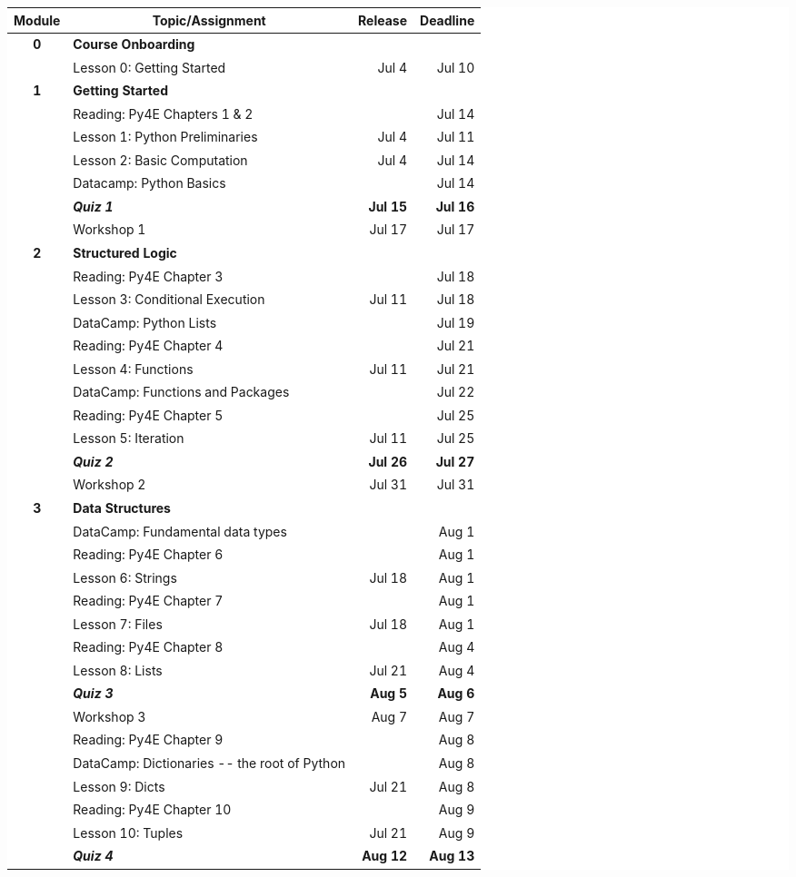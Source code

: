| Module | Topic/Assignment                 | Release | Deadline |
| :--: |----------------------------------|-------: |--------: |
| **0**    | **Course Onboarding**            |         |          |
|      | Lesson 0: Getting Started    |  Jul 4        | Jul 10   |
| **1**    | **Getting Started**              |         |          |
|      | Reading: Py4E Chapters 1 & 2          |         | Jul 14  |
|      | Lesson 1: Python Preliminaries   |  Jul 4      | Jul 11  |
|      | Lesson 2: Basic Computation      |  Jul 4      | Jul 14  |
|      | Datacamp: Python Basics |         | Jul 14  |
|      | **_Quiz 1_**                           | **Jul 15** | **Jul 16**  |
|      | Workshop 1 | Jul 17 | Jul 17 | 
| **2**    | **Structured Logic**             |         |          |
|      | Reading: Py4E Chapter 3          |         | Jul 18   |
|      | Lesson 3: Conditional Execution  |  Jul 11 | Jul 18 |
|      | DataCamp: Python Lists           |         | Jul 19  |
|      | Reading: Py4E Chapter 4          |         | Jul 21  |
|      | Lesson 4: Functions              |  Jul 11 | Jul 21  |
|      | DataCamp: Functions and Packages |         | Jul 22  |
|      | Reading: Py4E Chapter 5          |         | Jul 25  |
|      | Lesson 5: Iteration              |  Jul 11       | Jul 25 |
|      | **_Quiz 2_**                     | **Jul 26** | **Jul 27**  |
|      | Workshop 2                       | Jul 31 | Jul 31 | 
| **3**    | **Data Structures**              |         |          |
|      | DataCamp: Fundamental data types |         | Aug 1  |
|      | Reading: Py4E Chapter 6          |         | Aug 1  |
|      | Lesson 6: Strings                |  Jul 18       | Aug 1  |
|      | Reading: Py4E Chapter 7          |         | Aug 1 |
|      | Lesson 7: Files                  |  Jul 18       | Aug 1  |
|      | Reading: Py4E Chapter 8          |         | Aug 4  |
|      | Lesson 8: Lists                  |  Jul 21       | Aug 4 |
|      | **_Quiz 3_**                           | **Aug 5** | **Aug 6**  |
|      | Workshop 3 | Aug 7 | Aug 7 | 
|      | Reading: Py4E Chapter 9          |         | Aug 8  |
|      | DataCamp: Dictionaries -- the root of Python | | Aug 8|
|      | Lesson 9: Dicts                  |   Jul 21      | Aug 8  |
|      | Reading: Py4E Chapter 10         |         | Aug 9  |
|      | Lesson 10: Tuples                |   Jul 21       | Aug 9 |
|      | **_Quiz 4_**                           | **Aug 12** | **Aug 13** |